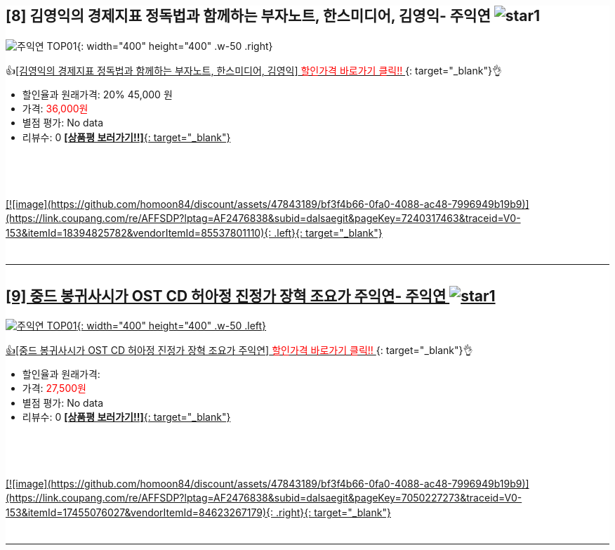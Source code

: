 
        
       
## [8] 김영익의 경제지표 정독법과 함께하는 부자노트, 한스미디어, 김영익- 주익연  <img width="81" alt="star1" src="https://user-images.githubusercontent.com/78655692/151471925-e5f35751-d4b9-416b-b41d-a059267a09e3.png">

![주익연 TOP01](https://thumbnail9.coupangcdn.com/thumbnails/remote/230x230ex/image/retail/images/2023/04/03/12/9/05332e0a-8336-4f53-8607-1d0708992286.jpg){: width="400" height="400" .w-50 .right}


👍<a href="https://link.coupang.com/re/AFFSDP?lptag=AF2476838&subid=dalsaegit&pageKey=7240317463&traceid=V0-153&itemId=18394825782&vendorItemId=85537801110">[김영익의 경제지표 정독법과 함께하는 부자노트, 한스미디어, 김영익]<font color=red> 할인가격 바로가기 클릭!! </font></a>{: target="_blank"}👌
<br>
- 할인율과 원래가격: 20%  45,000   원
- 가격: <span style='color:red'>36,000원</span>
- 별점 평가: No data
- 리뷰수: 0 <a href="https://link.coupang.com/re/AFFSDP?lptag=AF2476838&subid=dalsaegit&pageKey=7240317463&traceid=V0-153&itemId=18394825782&vendorItemId=85537801110"> <strong>[상품평 보러가기!!]</strong>{: target="_blank"}
<br>
<br>
<br>
[![image](https://github.com/homoon84/discount/assets/47843189/bf3f4b66-0fa0-4088-ac48-7996949b19b9)](https://link.coupang.com/re/AFFSDP?lptag=AF2476838&subid=dalsaegit&pageKey=7240317463&traceid=V0-153&itemId=18394825782&vendorItemId=85537801110){: .left}{: target="_blank"}
<br>
<br>

---

        
       
## [9] 중드 봉귀사시가 OST CD 허아정 진정가 장혁 조요가 주익연- 주익연  <img width="81" alt="star1" src="https://user-images.githubusercontent.com/78655692/151471925-e5f35751-d4b9-416b-b41d-a059267a09e3.png">

![주익연 TOP01](https://thumbnail6.coupangcdn.com/thumbnails/remote/230x230ex/image/vendor_inventory/29fe/c1b64842ffefc43d0007e261a70b8f35170555a3ff14fdbf590bc2613ac8.jpg){: width="400" height="400" .w-50 .left}


👍<a href="https://link.coupang.com/re/AFFSDP?lptag=AF2476838&subid=dalsaegit&pageKey=7050227273&traceid=V0-153&itemId=17455076027&vendorItemId=84623267179">[중드 봉귀사시가 OST CD 허아정 진정가 장혁 조요가 주익연]<font color=red> 할인가격 바로가기 클릭!! </font></a>{: target="_blank"}👌
<br>
- 할인율과 원래가격: 
- 가격: <span style='color:red'>27,500원</span>
- 별점 평가: No data
- 리뷰수: 0 <a href="https://link.coupang.com/re/AFFSDP?lptag=AF2476838&subid=dalsaegit&pageKey=7050227273&traceid=V0-153&itemId=17455076027&vendorItemId=84623267179"> <strong>[상품평 보러가기!!]</strong>{: target="_blank"}
<br>
<br>
<br>
[![image](https://github.com/homoon84/discount/assets/47843189/bf3f4b66-0fa0-4088-ac48-7996949b19b9)](https://link.coupang.com/re/AFFSDP?lptag=AF2476838&subid=dalsaegit&pageKey=7050227273&traceid=V0-153&itemId=17455076027&vendorItemId=84623267179){: .right}{: target="_blank"}
<br>
<br>

---